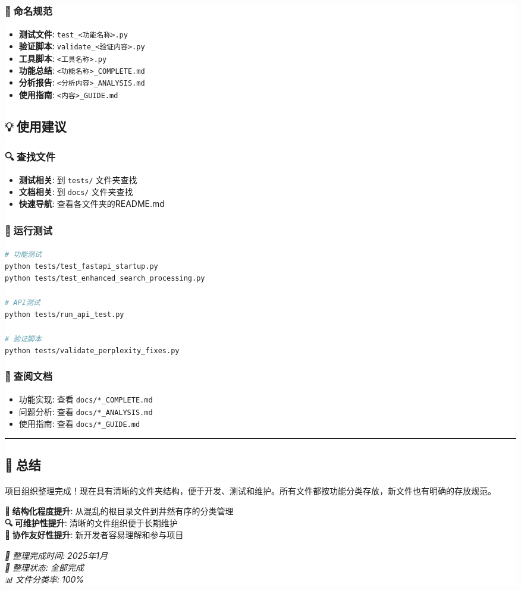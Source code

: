 ### 📝 命名规范
- **测试文件**: `test_<功能名称>.py`
- **验证脚本**: `validate_<验证内容>.py`
- **工具脚本**: `<工具名称>.py`
- **功能总结**: `<功能名称>_COMPLETE.md`
- **分析报告**: `<分析内容>_ANALYSIS.md`
- **使用指南**: `<内容>_GUIDE.md`

## 💡 使用建议

### 🔍 查找文件
- **测试相关**: 到 `tests/` 文件夹查找
- **文档相关**: 到 `docs/` 文件夹查找  
- **快速导航**: 查看各文件夹的README.md

### 🧪 运行测试
```bash
# 功能测试
python tests/test_fastapi_startup.py
python tests/test_enhanced_search_processing.py

# API测试
python tests/run_api_test.py

# 验证脚本
python tests/validate_perplexity_fixes.py
```

### 📖 查阅文档
- 功能实现: 查看 `docs/*_COMPLETE.md`
- 问题分析: 查看 `docs/*_ANALYSIS.md`
- 使用指南: 查看 `docs/*_GUIDE.md`

---

## 🎉 总结

项目组织整理完成！现在具有清晰的文件夹结构，便于开发、测试和维护。所有文件都按功能分类存放，新文件也有明确的存放规范。

**📂 结构化程度提升**: 从混乱的根目录文件到井然有序的分类管理  
**🔍 可维护性提升**: 清晰的文件组织便于长期维护  
**👥 协作友好性提升**: 新开发者容易理解和参与项目

*📅 整理完成时间: 2025年1月*  
*🎯 整理状态: 全部完成*  
*📊 文件分类率: 100%*
